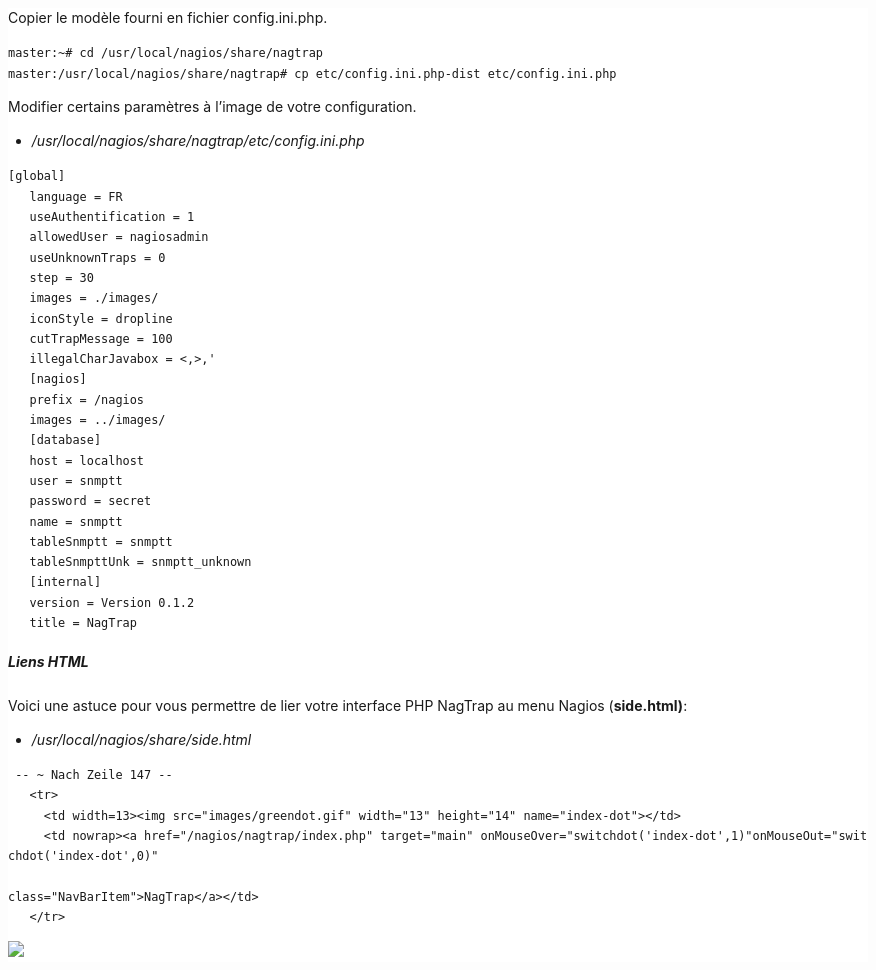 Copier le modèle fourni en fichier config.ini.php.

~~~~ {.code}
master:~# cd /usr/local/nagios/share/nagtrap
master:/usr/local/nagios/share/nagtrap# cp etc/config.ini.php-dist etc/config.ini.php
~~~~

Modifier certains paramètres à l’image de votre configuration.

-   */usr/local/nagios/share/nagtrap/etc/config.ini.php*

~~~~ {.code}
[global]
   language = FR
   useAuthentification = 1
   allowedUser = nagiosadmin
   useUnknownTraps = 0
   step = 30
   images = ./images/
   iconStyle = dropline
   cutTrapMessage = 100
   illegalCharJavabox = <,>,'
   [nagios]
   prefix = /nagios
   images = ../images/
   [database]
   host = localhost
   user = snmptt
   password = secret
   name = snmptt
   tableSnmptt = snmptt
   tableSnmpttUnk = snmptt_unknown
   [internal]
   version = Version 0.1.2
   title = NagTrap
~~~~

##### Liens HTML

Voici une astuce pour vous permettre de lier votre interface PHP NagTrap
au menu Nagios (**side.html)**:

-   */usr/local/nagios/share/side.html*

~~~~ {.code}
 -- ~ Nach Zeile 147 --
   <tr>
     <td width=13><img src="images/greendot.gif" width="13" height="14" name="index-dot"></td>
     <td nowrap><a href="/nagios/nagtrap/index.php" target="main" onMouseOver="switchdot('index-dot',1)"onMouseOut="switchdot('index-dot',0)" 

class="NavBarItem">NagTrap</a></td>
   </tr>
~~~~

[![](../../../../assets/media/addons/r-nagtrap.png@w=800)](../../../../_detail/addons/r-nagtrap.png@id=nagios%253Aaddons%253Anagtrap.html "addons:r-nagtrap.png")
